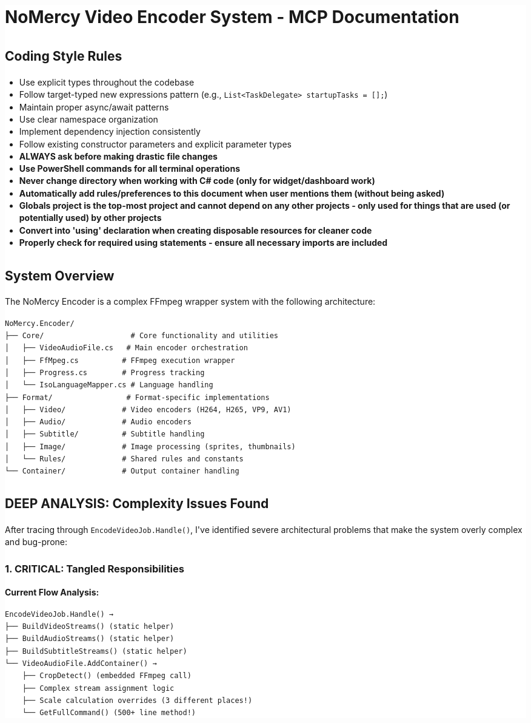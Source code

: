 # NoMercy Video Encoder System - MCP Documentation

## Coding Style Rules
- Use explicit types throughout the codebase
- Follow target-typed new expressions pattern (e.g., `List<TaskDelegate> startupTasks = [];`)
- Maintain proper async/await patterns
- Use clear namespace organization
- Implement dependency injection consistently
- Follow existing constructor parameters and explicit parameter types
- **ALWAYS ask before making drastic file changes**
- **Use PowerShell commands for all terminal operations**
- **Never change directory when working with C# code (only for widget/dashboard work)**
- **Automatically add rules/preferences to this document when user mentions them (without being asked)**
- **Globals project is the top-most project and cannot depend on any other projects - only used for things that are used (or potentially used) by other projects**
- **Convert into 'using' declaration when creating disposable resources for cleaner code**
- **Properly check for required using statements - ensure all necessary imports are included**

## System Overview
The NoMercy Encoder is a complex FFmpeg wrapper system with the following architecture:

```
NoMercy.Encoder/
├── Core/                    # Core functionality and utilities
│   ├── VideoAudioFile.cs   # Main encoder orchestration
│   ├── FfMpeg.cs          # FFmpeg execution wrapper
│   ├── Progress.cs        # Progress tracking
│   └── IsoLanguageMapper.cs # Language handling
├── Format/                 # Format-specific implementations
│   ├── Video/             # Video encoders (H264, H265, VP9, AV1)
│   ├── Audio/             # Audio encoders
│   ├── Subtitle/          # Subtitle handling
│   ├── Image/             # Image processing (sprites, thumbnails)
│   └── Rules/             # Shared rules and constants
└── Container/             # Output container handling
```

## DEEP ANALYSIS: Complexity Issues Found

After tracing through `EncodeVideoJob.Handle()`, I've identified severe architectural problems that make the system overly complex and bug-prone:

### 1. **CRITICAL: Tangled Responsibilities**

**Current Flow Analysis:**
```
EncodeVideoJob.Handle() →
├── BuildVideoStreams() (static helper)
├── BuildAudioStreams() (static helper) 
├── BuildSubtitleStreams() (static helper)
└── VideoAudioFile.AddContainer() →
    ├── CropDetect() (embedded FFmpeg call)
    ├── Complex stream assignment logic
    ├── Scale calculation overrides (3 different places!)
    └── GetFullCommand() (500+ line method!)
```
